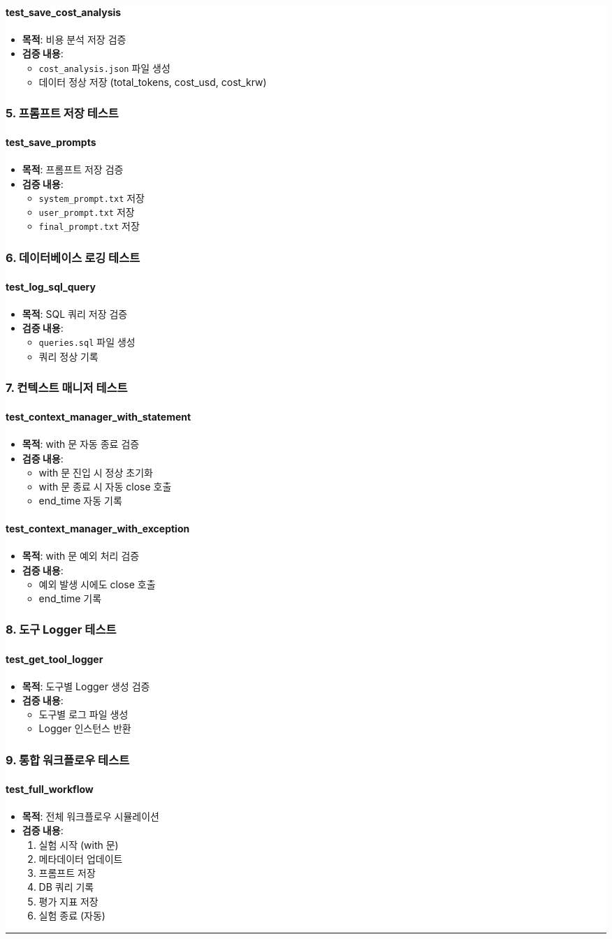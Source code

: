 #### test_save_cost_analysis
- **목적**: 비용 분석 저장 검증
- **검증 내용**:
  - `cost_analysis.json` 파일 생성
  - 데이터 정상 저장 (total_tokens, cost_usd, cost_krw)

### 5. 프롬프트 저장 테스트

#### test_save_prompts
- **목적**: 프롬프트 저장 검증
- **검증 내용**:
  - `system_prompt.txt` 저장
  - `user_prompt.txt` 저장
  - `final_prompt.txt` 저장

### 6. 데이터베이스 로깅 테스트

#### test_log_sql_query
- **목적**: SQL 쿼리 저장 검증
- **검증 내용**:
  - `queries.sql` 파일 생성
  - 쿼리 정상 기록

### 7. 컨텍스트 매니저 테스트

#### test_context_manager_with_statement
- **목적**: with 문 자동 종료 검증
- **검증 내용**:
  - with 문 진입 시 정상 초기화
  - with 문 종료 시 자동 close 호출
  - end_time 자동 기록

#### test_context_manager_with_exception
- **목적**: with 문 예외 처리 검증
- **검증 내용**:
  - 예외 발생 시에도 close 호출
  - end_time 기록

### 8. 도구 Logger 테스트

#### test_get_tool_logger
- **목적**: 도구별 Logger 생성 검증
- **검증 내용**:
  - 도구별 로그 파일 생성
  - Logger 인스턴스 반환

### 9. 통합 워크플로우 테스트

#### test_full_workflow
- **목적**: 전체 워크플로우 시뮬레이션
- **검증 내용**:
  1. 실험 시작 (with 문)
  2. 메타데이터 업데이트
  3. 프롬프트 저장
  4. DB 쿼리 기록
  5. 평가 지표 저장
  6. 실험 종료 (자동)

---